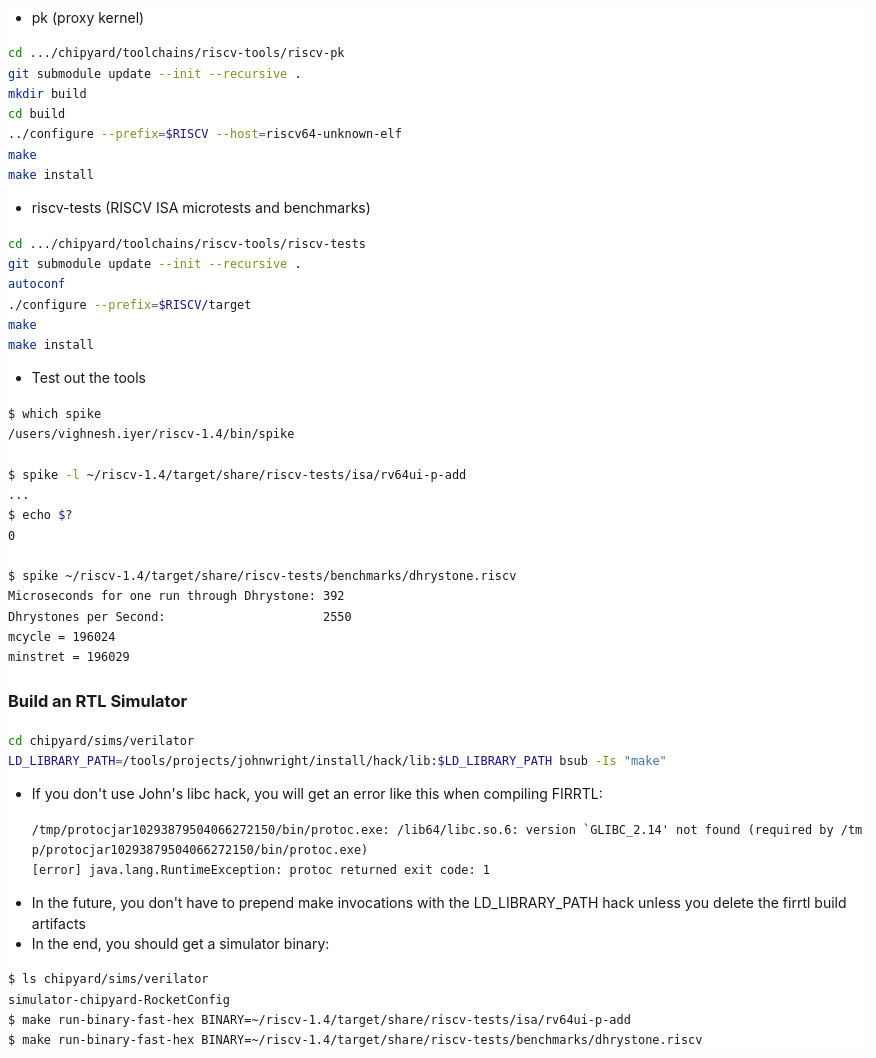 - pk (proxy kernel)
```bash
cd .../chipyard/toolchains/riscv-tools/riscv-pk
git submodule update --init --recursive .
mkdir build
cd build
../configure --prefix=$RISCV --host=riscv64-unknown-elf
make
make install
```

- riscv-tests (RISCV ISA microtests and benchmarks)
```bash
cd .../chipyard/toolchains/riscv-tools/riscv-tests
git submodule update --init --recursive .
autoconf
./configure --prefix=$RISCV/target
make
make install
```

- Test out the tools
```bash
$ which spike
/users/vighnesh.iyer/riscv-1.4/bin/spike

$ spike -l ~/riscv-1.4/target/share/riscv-tests/isa/rv64ui-p-add
...
$ echo $?
0

$ spike ~/riscv-1.4/target/share/riscv-tests/benchmarks/dhrystone.riscv
Microseconds for one run through Dhrystone: 392
Dhrystones per Second:                      2550
mcycle = 196024
minstret = 196029
```

### Build an RTL Simulator

```bash
cd chipyard/sims/verilator
LD_LIBRARY_PATH=/tools/projects/johnwright/install/hack/lib:$LD_LIBRARY_PATH bsub -Is "make"
```
- If you don't use John's libc hack, you will get an error like this when compiling FIRRTL:
   ```text
   /tmp/protocjar10293879504066272150/bin/protoc.exe: /lib64/libc.so.6: version `GLIBC_2.14' not found (required by /tmp/protocjar10293879504066272150/bin/protoc.exe)
   [error] java.lang.RuntimeException: protoc returned exit code: 1
   ```
- In the future, you don't have to prepend make invocations with the LD_LIBRARY_PATH hack unless you delete the firrtl build artifacts
- In the end, you should get a simulator binary:
```bash
$ ls chipyard/sims/verilator
simulator-chipyard-RocketConfig
$ make run-binary-fast-hex BINARY=~/riscv-1.4/target/share/riscv-tests/isa/rv64ui-p-add
$ make run-binary-fast-hex BINARY=~/riscv-1.4/target/share/riscv-tests/benchmarks/dhrystone.riscv
```
